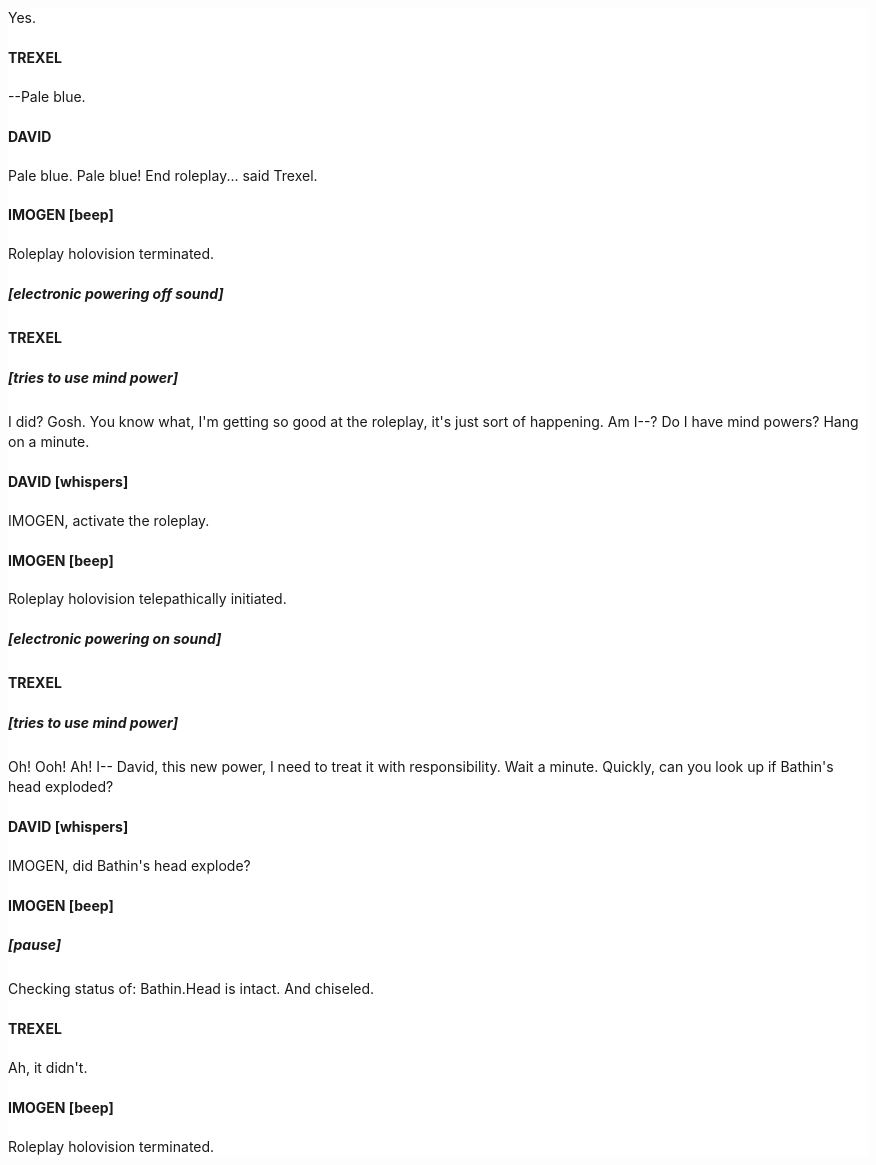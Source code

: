 Yes.

#### TREXEL

--Pale blue.

#### DAVID

Pale blue. Pale blue! End roleplay... said Trexel.

#### IMOGEN [beep]

Roleplay holovision terminated.

##### [electronic powering off sound]

#### TREXEL

##### [tries to use mind power]

I did? Gosh. You know what, I'm getting so good at the roleplay, it's just sort of happening. Am I--? Do I have mind powers? Hang on a minute.

#### DAVID [whispers]

IMOGEN, activate the roleplay.

#### IMOGEN [beep]

Roleplay holovision telepathically initiated.

##### [electronic powering on sound]

#### TREXEL

##### [tries to use mind power]

Oh! Ooh! Ah! I-- David, this new power, I need to treat it with responsibility. Wait a minute. Quickly, can you look up if Bathin's head exploded?

#### DAVID [whispers]

IMOGEN, did Bathin's head explode?

#### IMOGEN [beep]

##### [pause]

Checking status of: Bathin.Head is intact. And chiseled.

#### TREXEL

Ah, it didn't.

#### IMOGEN [beep]

Roleplay holovision terminated.
